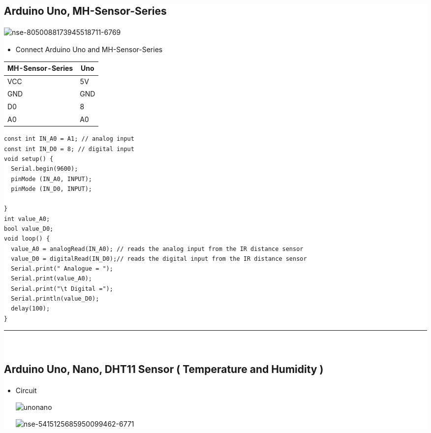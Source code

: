 ## Arduino Uno, MH-Sensor-Series

![nse-8050088173945518711-6769](https://user-images.githubusercontent.com/111988634/190005206-37e48b0b-eba8-4a11-9f84-69b67825110b.jpg)


- Connect Arduino Uno and MH-Sensor-Series

| MH-Sensor-Series | Uno |
| --- | --- |
| VCC | 5V |
| GND | GND |
| D0 | 8 |
| A0  | A0 |

```arduino
const int IN_A0 = A1; // analog input
const int IN_D0 = 8; // digital input
void setup() {
  Serial.begin(9600);
  pinMode (IN_A0, INPUT);
  pinMode (IN_D0, INPUT);
 
}
int value_A0;
bool value_D0;
void loop() {
  value_A0 = analogRead(IN_A0); // reads the analog input from the IR distance sensor
  value_D0 = digitalRead(IN_D0);// reads the digital input from the IR distance sensor
  Serial.print(" Analogue = "); 
  Serial.print(value_A0);
  Serial.print("\t Digital ="); 
  Serial.println(value_D0);
  delay(100);
}
```

---
<br/>


## Arduino Uno, Nano, DHT11 Sensor ( Temperature and Humidity )

- Circuit

    ![unonano](https://user-images.githubusercontent.com/111988634/190004955-ea62c788-894f-4662-ad9f-57140d833e26.png)

    ![nse-5415125685950099462-6771](https://user-images.githubusercontent.com/111988634/190005137-51d631fb-e49a-4db0-86e8-eb0733afeda0.jpg)

